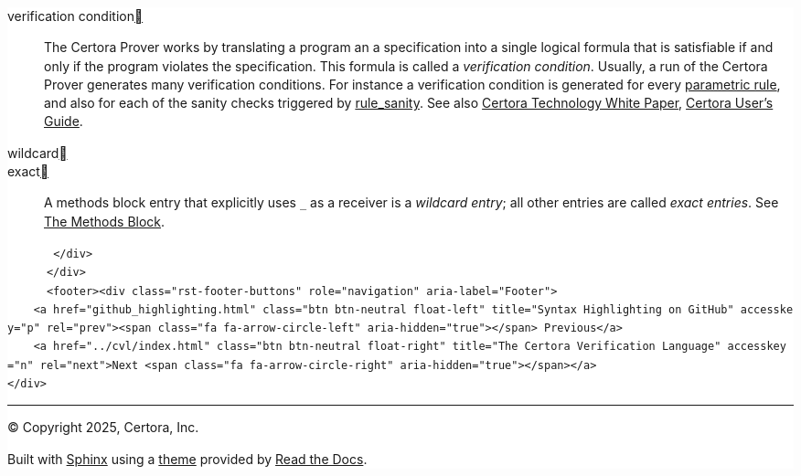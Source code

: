 </dd>
<dt id="term-verification-condition">verification condition<a class="headerlink" href="#term-verification-condition" title="Link to this term"></a></dt><dd><p>The Certora Prover works by translating a program an a specification into
a single logical formula that is satisfiable if and only if the program
violates the specification. This formula is called a
<em>verification condition</em>.
Usually, a run of the Certora Prover generates many verification conditions.
For instance a verification condition is generated for every
<a class="reference internal" href="#term-parametric-rule"><span class="xref std std-term">parametric rule</span></a>, and also for each of the sanity checks triggered by
<a class="reference internal" href="../prover/cli/options.html#rule-sanity"><span class="std std-ref">rule_sanity</span></a>.
See also <a class="reference internal" href="../whitepaper/index.html#white-paper"><span class="std std-ref">Certora Technology White Paper</span></a>, <a class="reference internal" href="index.html#user-guide"><span class="std std-ref">Certora User’s Guide</span></a>.</p>
</dd>
<dt id="term-wildcard">wildcard<a class="headerlink" href="#term-wildcard" title="Link to this term"></a></dt><dt id="term-exact">exact<a class="headerlink" href="#term-exact" title="Link to this term"></a></dt><dd><p>A methods block entry that explicitly uses <code class="docutils literal notranslate"><span class="pre">_</span></code> as a receiver is a <em>wildcard
entry</em>; all other entries are called <em>exact entries</em>.  See
<a class="reference internal" href="../cvl/methods.html"><span class="doc">The Methods Block</span></a>.</p>
</dd>
</dl>
</section>


           </div>
          </div>
          <footer><div class="rst-footer-buttons" role="navigation" aria-label="Footer">
        <a href="github_highlighting.html" class="btn btn-neutral float-left" title="Syntax Highlighting on GitHub" accesskey="p" rel="prev"><span class="fa fa-arrow-circle-left" aria-hidden="true"></span> Previous</a>
        <a href="../cvl/index.html" class="btn btn-neutral float-right" title="The Certora Verification Language" accesskey="n" rel="next">Next <span class="fa fa-arrow-circle-right" aria-hidden="true"></span></a>
    </div>

  <hr>

  <div role="contentinfo">
    <p>© Copyright 2025, Certora, Inc.</p>
  </div>

  Built with <a href="https://www.sphinx-doc.org/">Sphinx</a> using a
    <a href="https://github.com/readthedocs/sphinx_rtd_theme">theme</a>
    provided by <a href="https://readthedocs.org">Read the Docs</a>.
   

</footer>
        </div>
      </div>
    </section>
  </div>
  <script>
      jQuery(function () {
          SphinxRtdTheme.Navigation.enable(true);
      });
  </script> 


</body></html>